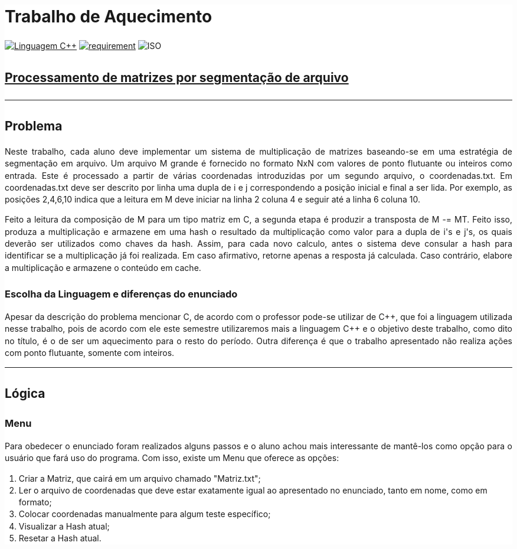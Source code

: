 # Trabalho de Aquecimento

[![Linguagem C++](https://img.shields.io/badge/Linguagem-C%2B%2B-green.svg)](https://github.com/PedroLouback/Exercicio3-ListaAEDs)
[![requirement](https://img.shields.io/badge/IDE-Visual%20Studio%20Code-informational)](https://code.visualstudio.com/docs/?dv=linux64_deb)
![ISO](https://img.shields.io/badge/ISO-Linux-blueviolet)


<h2><u>Processamento de matrizes por segmentação de arquivo</u>

---
 
## Problema

<p align="justify">Neste trabalho, cada aluno deve implementar um sistema de multiplicação de matrizes baseando-se em uma estratégia de segmentação em arquivo. Um arquivo M grande é fornecido no formato NxN com valores de ponto flutuante ou inteiros como entrada. Este é processado a partir de várias coordenadas introduzidas por um segundo arquivo, o coordenadas.txt. Em coordenadas.txt deve ser descrito por linha uma dupla de i e j correspondendo a posição inicial e final a ser lida. Por exemplo, as posições 2,4,6,10 indica que a leitura em M deve iniciar na linha 2 coluna 4 e seguir até a linha 6 coluna 10.</p>

<p align="justify">Feito a leitura da composição de M para um tipo matriz em C, a segunda etapa é produzir a transposta de M -= MT. Feito isso, produza a multiplicação e armazene em uma hash o resultado da multiplicação como valor para a dupla de i's e j's, os quais deverão ser utilizados como chaves da hash. Assim, para cada novo calculo, antes o sistema deve consular a hash para identificar se a multiplicação já foi realizada. Em caso afirmativo, retorne apenas a resposta já calculada. Caso contrário, elabore a multiplicação e armazene o conteúdo em cache. </p>

### Escolha da Linguagem e diferenças do enunciado
<p align="justify">Apesar da descrição do problema mencionar C, de acordo com o professor pode-se utilizar de C++, que foi a linguagem utilizada nesse trabalho, pois de acordo com ele este semestre utilizaremos mais a linguagem C++ e o objetivo deste trabalho, como dito no título, é o de ser um aquecimento para o resto do período. Outra diferença é que o trabalho apresentado não realiza ações com ponto flutuante, somente com inteiros.</p>

---

## Lógica

### Menu
<p align="justify">Para obedecer o enunciado foram realizados alguns passos e o aluno achou mais interessante de mantê-los como opção para o usuário que fará uso do programa. Com isso, existe um Menu que oferece as opções: </p>

1. Criar a Matriz, que cairá em um arquivo chamado "Matriz.txt";
2. Ler o arquivo de coordenadas que deve estar exatamente igual ao apresentado no enunciado, tanto em nome, como em formato;
3. Colocar coordenadas manualmente para algum teste específico;
4. Visualizar a Hash atual;
5. Resetar a Hash atual.
